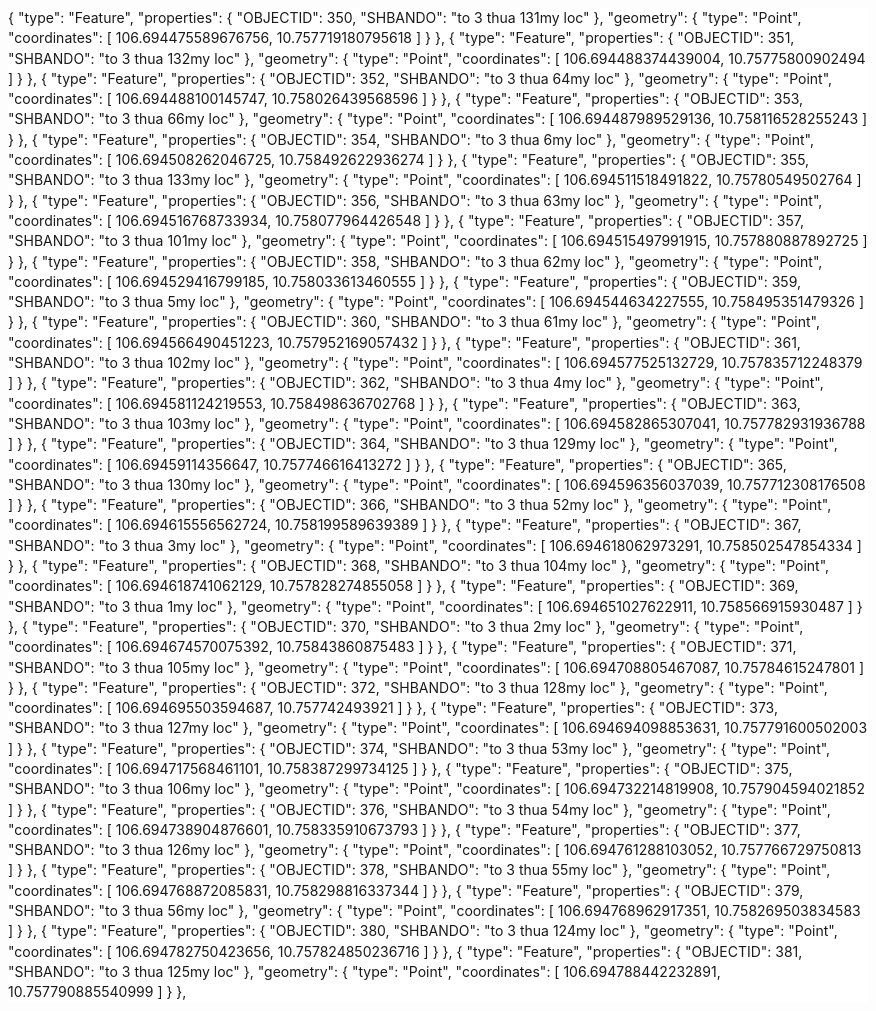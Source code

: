 { "type": "Feature", "properties": { "OBJECTID": 350, "SHBANDO": "to 3 thua 131my loc" }, "geometry": { "type": "Point", "coordinates": [ 106.694475589676756, 10.757719180795618 ] } },
{ "type": "Feature", "properties": { "OBJECTID": 351, "SHBANDO": "to 3 thua 132my loc" }, "geometry": { "type": "Point", "coordinates": [ 106.694488374439004, 10.75775800902494 ] } },
{ "type": "Feature", "properties": { "OBJECTID": 352, "SHBANDO": "to 3 thua 64my loc" }, "geometry": { "type": "Point", "coordinates": [ 106.694488100145747, 10.758026439568596 ] } },
{ "type": "Feature", "properties": { "OBJECTID": 353, "SHBANDO": "to 3 thua 66my loc" }, "geometry": { "type": "Point", "coordinates": [ 106.694487989529136, 10.758116528255243 ] } },
{ "type": "Feature", "properties": { "OBJECTID": 354, "SHBANDO": "to 3 thua 6my loc" }, "geometry": { "type": "Point", "coordinates": [ 106.694508262046725, 10.758492622936274 ] } },
{ "type": "Feature", "properties": { "OBJECTID": 355, "SHBANDO": "to 3 thua 133my loc" }, "geometry": { "type": "Point", "coordinates": [ 106.694511518491822, 10.75780549502764 ] } },
{ "type": "Feature", "properties": { "OBJECTID": 356, "SHBANDO": "to 3 thua 63my loc" }, "geometry": { "type": "Point", "coordinates": [ 106.694516768733934, 10.758077964426548 ] } },
{ "type": "Feature", "properties": { "OBJECTID": 357, "SHBANDO": "to 3 thua 101my loc" }, "geometry": { "type": "Point", "coordinates": [ 106.694515497991915, 10.757880887892725 ] } },
{ "type": "Feature", "properties": { "OBJECTID": 358, "SHBANDO": "to 3 thua 62my loc" }, "geometry": { "type": "Point", "coordinates": [ 106.694529416799185, 10.758033613460555 ] } },
{ "type": "Feature", "properties": { "OBJECTID": 359, "SHBANDO": "to 3 thua 5my loc" }, "geometry": { "type": "Point", "coordinates": [ 106.694544634227555, 10.758495351479326 ] } },
{ "type": "Feature", "properties": { "OBJECTID": 360, "SHBANDO": "to 3 thua 61my loc" }, "geometry": { "type": "Point", "coordinates": [ 106.694566490451223, 10.757952169057432 ] } },
{ "type": "Feature", "properties": { "OBJECTID": 361, "SHBANDO": "to 3 thua 102my loc" }, "geometry": { "type": "Point", "coordinates": [ 106.694577525132729, 10.757835712248379 ] } },
{ "type": "Feature", "properties": { "OBJECTID": 362, "SHBANDO": "to 3 thua 4my loc" }, "geometry": { "type": "Point", "coordinates": [ 106.694581124219553, 10.758498636702768 ] } },
{ "type": "Feature", "properties": { "OBJECTID": 363, "SHBANDO": "to 3 thua 103my loc" }, "geometry": { "type": "Point", "coordinates": [ 106.694582865307041, 10.757782931936788 ] } },
{ "type": "Feature", "properties": { "OBJECTID": 364, "SHBANDO": "to 3 thua 129my loc" }, "geometry": { "type": "Point", "coordinates": [ 106.69459114356647, 10.757746616413272 ] } },
{ "type": "Feature", "properties": { "OBJECTID": 365, "SHBANDO": "to 3 thua 130my loc" }, "geometry": { "type": "Point", "coordinates": [ 106.694596356037039, 10.757712308176508 ] } },
{ "type": "Feature", "properties": { "OBJECTID": 366, "SHBANDO": "to 3 thua 52my loc" }, "geometry": { "type": "Point", "coordinates": [ 106.694615556562724, 10.758199589639389 ] } },
{ "type": "Feature", "properties": { "OBJECTID": 367, "SHBANDO": "to 3 thua 3my loc" }, "geometry": { "type": "Point", "coordinates": [ 106.694618062973291, 10.758502547854334 ] } },
{ "type": "Feature", "properties": { "OBJECTID": 368, "SHBANDO": "to 3 thua 104my loc" }, "geometry": { "type": "Point", "coordinates": [ 106.694618741062129, 10.757828274855058 ] } },
{ "type": "Feature", "properties": { "OBJECTID": 369, "SHBANDO": "to 3 thua 1my loc" }, "geometry": { "type": "Point", "coordinates": [ 106.694651027622911, 10.758566915930487 ] } },
{ "type": "Feature", "properties": { "OBJECTID": 370, "SHBANDO": "to 3 thua 2my loc" }, "geometry": { "type": "Point", "coordinates": [ 106.694674570075392, 10.75843860875483 ] } },
{ "type": "Feature", "properties": { "OBJECTID": 371, "SHBANDO": "to 3 thua 105my loc" }, "geometry": { "type": "Point", "coordinates": [ 106.694708805467087, 10.75784615247801 ] } },
{ "type": "Feature", "properties": { "OBJECTID": 372, "SHBANDO": "to 3 thua 128my loc" }, "geometry": { "type": "Point", "coordinates": [ 106.694695503594687, 10.757742493921 ] } },
{ "type": "Feature", "properties": { "OBJECTID": 373, "SHBANDO": "to 3 thua 127my loc" }, "geometry": { "type": "Point", "coordinates": [ 106.694694098853631, 10.757791600502003 ] } },
{ "type": "Feature", "properties": { "OBJECTID": 374, "SHBANDO": "to 3 thua 53my loc" }, "geometry": { "type": "Point", "coordinates": [ 106.694717568461101, 10.758387299734125 ] } },
{ "type": "Feature", "properties": { "OBJECTID": 375, "SHBANDO": "to 3 thua 106my loc" }, "geometry": { "type": "Point", "coordinates": [ 106.694732214819908, 10.757904594021852 ] } },
{ "type": "Feature", "properties": { "OBJECTID": 376, "SHBANDO": "to 3 thua 54my loc" }, "geometry": { "type": "Point", "coordinates": [ 106.694738904876601, 10.758335910673793 ] } },
{ "type": "Feature", "properties": { "OBJECTID": 377, "SHBANDO": "to 3 thua 126my loc" }, "geometry": { "type": "Point", "coordinates": [ 106.694761288103052, 10.757766729750813 ] } },
{ "type": "Feature", "properties": { "OBJECTID": 378, "SHBANDO": "to 3 thua 55my loc" }, "geometry": { "type": "Point", "coordinates": [ 106.694768872085831, 10.758298816337344 ] } },
{ "type": "Feature", "properties": { "OBJECTID": 379, "SHBANDO": "to 3 thua 56my loc" }, "geometry": { "type": "Point", "coordinates": [ 106.694768962917351, 10.758269503834583 ] } },
{ "type": "Feature", "properties": { "OBJECTID": 380, "SHBANDO": "to 3 thua 124my loc" }, "geometry": { "type": "Point", "coordinates": [ 106.694782750423656, 10.757824850236716 ] } },
{ "type": "Feature", "properties": { "OBJECTID": 381, "SHBANDO": "to 3 thua 125my loc" }, "geometry": { "type": "Point", "coordinates": [ 106.694788442232891, 10.757790885540999 ] } },